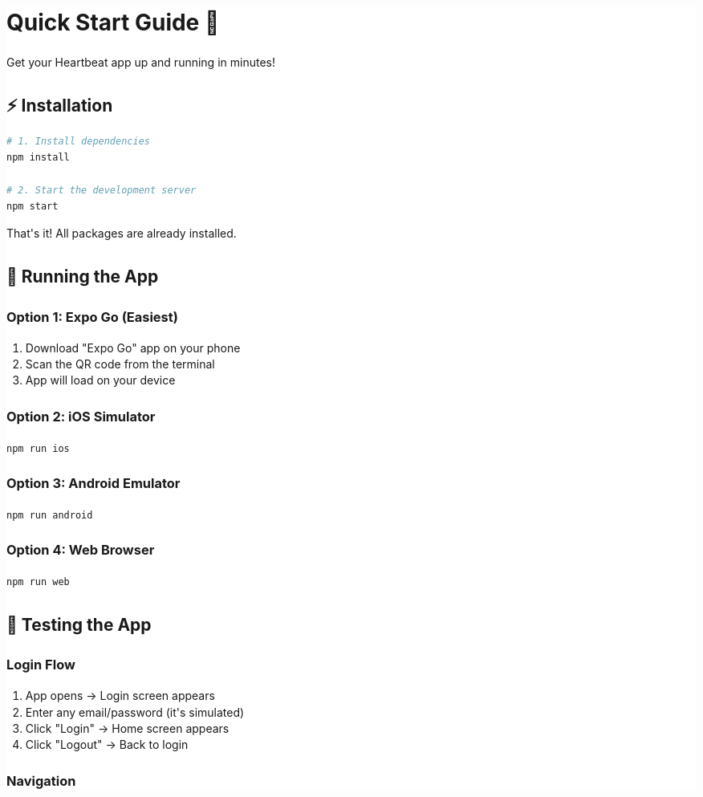 # Quick Start Guide 🚀

Get your Heartbeat app up and running in minutes!

## ⚡ Installation

```bash
# 1. Install dependencies
npm install

# 2. Start the development server
npm start
```

That's it! All packages are already installed.

## 📱 Running the App

### Option 1: Expo Go (Easiest)

1. Download "Expo Go" app on your phone
2. Scan the QR code from the terminal
3. App will load on your device

### Option 2: iOS Simulator

```bash
npm run ios
```

### Option 3: Android Emulator

```bash
npm run android
```

### Option 4: Web Browser

```bash
npm run web
```

## 🎯 Testing the App

### Login Flow

1. App opens → Login screen appears
2. Enter any email/password (it's simulated)
3. Click "Login" → Home screen appears
4. Click "Logout" → Back to login

### Navigation
